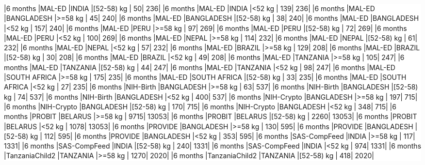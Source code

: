 |6 months  |MAL-ED         |INDIA        |[52-58) kg |     50|   236|
|6 months  |MAL-ED         |INDIA        |<52 kg     |    139|   236|
|6 months  |MAL-ED         |BANGLADESH   |>=58 kg    |     45|   240|
|6 months  |MAL-ED         |BANGLADESH   |[52-58) kg |     38|   240|
|6 months  |MAL-ED         |BANGLADESH   |<52 kg     |    157|   240|
|6 months  |MAL-ED         |PERU         |>=58 kg    |     97|   269|
|6 months  |MAL-ED         |PERU         |[52-58) kg |     72|   269|
|6 months  |MAL-ED         |PERU         |<52 kg     |    100|   269|
|6 months  |MAL-ED         |NEPAL        |>=58 kg    |    114|   232|
|6 months  |MAL-ED         |NEPAL        |[52-58) kg |     61|   232|
|6 months  |MAL-ED         |NEPAL        |<52 kg     |     57|   232|
|6 months  |MAL-ED         |BRAZIL       |>=58 kg    |    129|   208|
|6 months  |MAL-ED         |BRAZIL       |[52-58) kg |     30|   208|
|6 months  |MAL-ED         |BRAZIL       |<52 kg     |     49|   208|
|6 months  |MAL-ED         |TANZANIA     |>=58 kg    |    105|   247|
|6 months  |MAL-ED         |TANZANIA     |[52-58) kg |     44|   247|
|6 months  |MAL-ED         |TANZANIA     |<52 kg     |     98|   247|
|6 months  |MAL-ED         |SOUTH AFRICA |>=58 kg    |    175|   235|
|6 months  |MAL-ED         |SOUTH AFRICA |[52-58) kg |     33|   235|
|6 months  |MAL-ED         |SOUTH AFRICA |<52 kg     |     27|   235|
|6 months  |NIH-Birth      |BANGLADESH   |>=58 kg    |     63|   537|
|6 months  |NIH-Birth      |BANGLADESH   |[52-58) kg |     74|   537|
|6 months  |NIH-Birth      |BANGLADESH   |<52 kg     |    400|   537|
|6 months  |NIH-Crypto     |BANGLADESH   |>=58 kg    |    197|   715|
|6 months  |NIH-Crypto     |BANGLADESH   |[52-58) kg |    170|   715|
|6 months  |NIH-Crypto     |BANGLADESH   |<52 kg     |    348|   715|
|6 months  |PROBIT         |BELARUS      |>=58 kg    |   9715| 13053|
|6 months  |PROBIT         |BELARUS      |[52-58) kg |   2260| 13053|
|6 months  |PROBIT         |BELARUS      |<52 kg     |   1078| 13053|
|6 months  |PROVIDE        |BANGLADESH   |>=58 kg    |    130|   595|
|6 months  |PROVIDE        |BANGLADESH   |[52-58) kg |    112|   595|
|6 months  |PROVIDE        |BANGLADESH   |<52 kg     |    353|   595|
|6 months  |SAS-CompFeed   |INDIA        |>=58 kg    |    117|  1331|
|6 months  |SAS-CompFeed   |INDIA        |[52-58) kg |    240|  1331|
|6 months  |SAS-CompFeed   |INDIA        |<52 kg     |    974|  1331|
|6 months  |TanzaniaChild2 |TANZANIA     |>=58 kg    |   1270|  2020|
|6 months  |TanzaniaChild2 |TANZANIA     |[52-58) kg |    418|  2020|